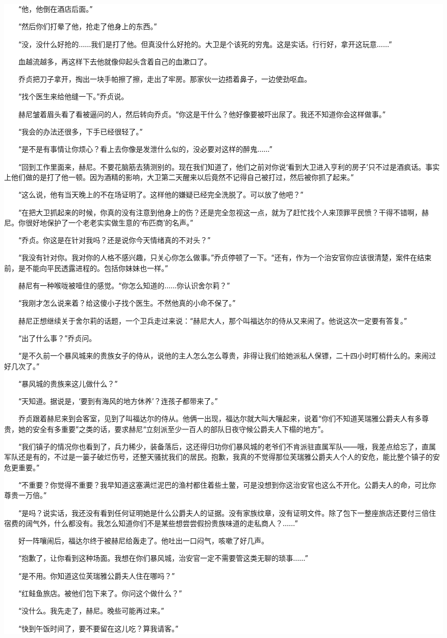 　　“他，他倒在酒店后面。”

　　“然后你们打晕了他，抢走了他身上的东西。”

　　“没，没什么好抢的……我们是打了他。但真没什么好抢的。大卫是个该死的穷鬼。这是实话。行行好，拿开这玩意……”

　　血越流越多，再这样下去他就像仰起头含着自己的血漱口了。

　　乔贞把刀子拿开，掏出一块手帕擦了擦，走出了牢房。那家伙一边捂着鼻子，一边使劲呕血。

　　“找个医生来给他缝一下。”乔贞说。

　　赫尼皱着眉头看了看被逼问的人，然后转向乔贞。“你这是干什么？他好像要被吓出尿了。我还不知道你会这样做事。”

　　“我会的办法还很多，下手已经很轻了。”

　　“是不是有事情让你烦心？看上去你像是发泄什么似的，没必要对这样的醉鬼……”

　　“回到工作里面来，赫尼。不要花脑筋去猜测别的。现在我们知道了，他们之前对你说‘看到大卫进入亨利的房子’只不过是酒疯话。事实上他们做的是打了他一顿。因为酒精的影响，大卫第二天醒来以后竟然不记得自己被打过，然后被你抓了起来。”

　　“这么说，他有当天晚上的不在场证明了。这样他的嫌疑已经完全洗脱了。可以放了他吧？”

　　“在把大卫抓起来的时候，你真的没有注意到他身上的伤？还是完全忽视这一点，就为了赶忙找个人来顶罪平民愤？干得不错啊，赫尼。你很好地保护了一个老老实实做生意的‘布匹商’的名声。”

　　“乔贞。你这是在针对我吗？还是说你今天情绪真的不对头？”

　　“我没有针对你。我对你的人格不感兴趣，只关心你怎么做事。”乔贞停顿了一下。“还有，作为一个治安官你应该很清楚，案件在结束前，是不能向平民透露进程的。包括你妹妹也一样。”

　　赫尼有一种喉咙被噎住的感觉。“你怎么知道的……你认识舍尔莉？”

　　“我刚才怎么说来着？给这傻小子找个医生。不然他真的小命不保了。”

　　赫尼正想继续关于舍尔莉的话题，一个卫兵走过来说：“赫尼大人，那个叫福达尔的侍从又来闹了。他说这次一定要有答复。”

　　“出了什么事？”乔贞问。

　　“是不久前一个暴风城来的贵族女子的侍从，说他的主人怎么怎么尊贵，非得让我们给她派私人保镖，二十四小时盯梢什么的。来闹过好几次了。”

　　“暴风城的贵族来这儿做什么？”

　　“天知道。据说是，‘要到有海风的地方休养’？连孩子都带来了。”

　　乔贞跟着赫尼来到会客室，见到了叫福达尔的侍从。他俩一出现，福达尔就大叫大嚷起来，说着“你们不知道芙瑞雅公爵夫人有多尊贵，她的安全有多重要”之类的话，要求赫尼“立刻派至少一百人的部队日夜守候公爵夫人下榻的地方”。

　　“我们镇子的情况你也看到了，兵力稀少，装备落后，这还得归功你们暴风城的老爷们不肯派驻直属军队——哦，我差点给忘了，直属军队还是有的，不过是一篓子破烂伤号，还整天骚扰我们的居民。抱歉，我真的不觉得那位芙瑞雅公爵夫人个人的安危，能比整个镇子的安危更重要。”

　　“不重要？你觉得不重要？我早知道这塞满烂泥巴的渔村都住着些土鳖，可是没想到你这治安官也这么不开化。公爵夫人的命，可比你尊贵一万倍。”

　　“是吗？说实话，我还没有看到任何证明她是什么公爵夫人的证据。没有家族纹章，没有证明文件。除了包下一整座旅店还要付三倍住宿费的阔气外，什么都没有。我怎么知道你们不是某些想尝尝假扮贵族味道的走私商人？……”

　　好一阵嚷闹后，福达尔终于被赫尼给轰走了。他吐出一口闷气，咳嗽了好几声。

　　“抱歉了，让你看到这种场面。我想在你们暴风城，治安官一定不需要管这类无聊的琐事……”

　　“是不用。你知道这位芙瑞雅公爵夫人住在哪吗？”

　　“红鲑鱼旅店。被他们包下来了。你问这个做什么？”

　　“没什么。我先走了，赫尼。晚些可能再过来。”

　　“快到午饭时间了，要不要留在这儿吃？算我请客。”
